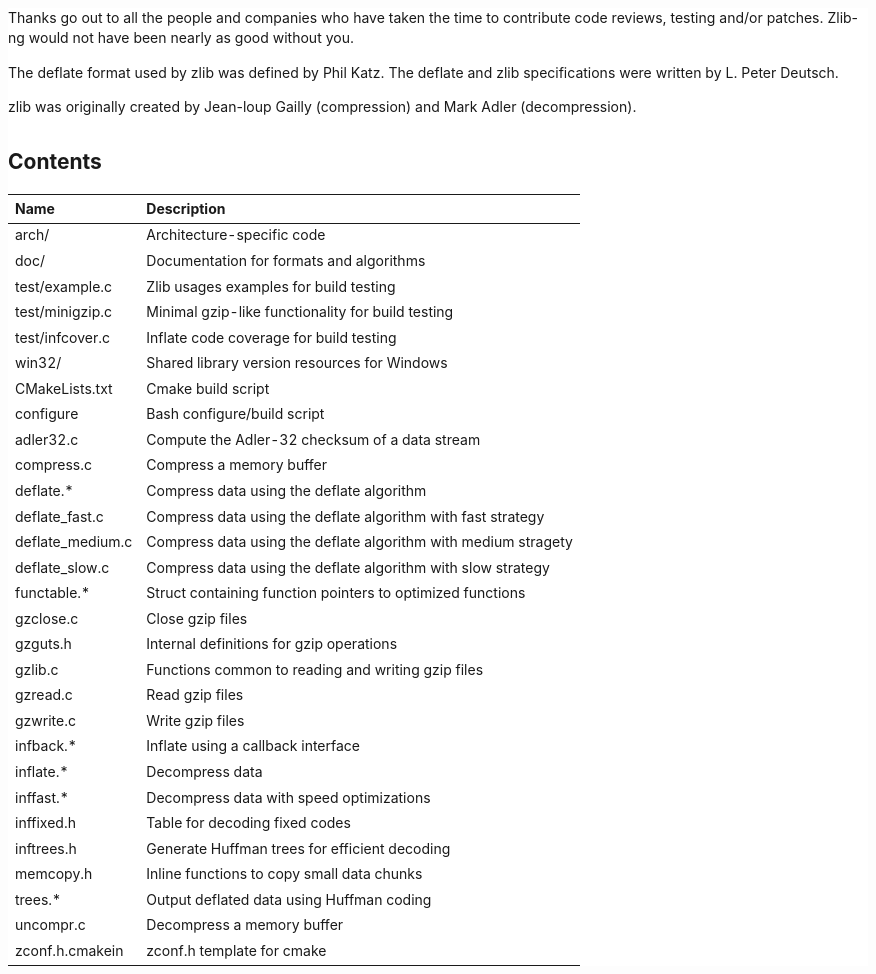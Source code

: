Thanks go out to all the people and companies who have taken the time
to contribute code reviews, testing and/or patches. Zlib-ng would not
have been nearly as good without you.

The deflate format used by zlib was defined by Phil Katz.
The deflate and zlib specifications were written by L. Peter Deutsch.

zlib was originally created by Jean-loup Gailly (compression)
and Mark Adler (decompression).

Contents
--------

| Name             | Description                                                    |
|:-----------------|:---------------------------------------------------------------|
| arch/            | Architecture-specific code                                     |
| doc/             | Documentation for formats and algorithms                       |
| test/example.c   | Zlib usages examples for build testing                         |
| test/minigzip.c  | Minimal gzip-like functionality for build testing              |
| test/infcover.c  | Inflate code coverage for build testing                        |
| win32/           | Shared library version resources for Windows                   |
| CMakeLists.txt   | Cmake build script                                             |
| configure        | Bash configure/build script                                    |
| adler32.c        | Compute the Adler-32 checksum of a data stream                 |
| compress.c       | Compress a memory buffer                                       |
| deflate.*        | Compress data using the deflate algorithm                      |
| deflate_fast.c   | Compress data using the deflate algorithm with fast strategy   |
| deflate_medium.c | Compress data using the deflate algorithm with medium stragety |
| deflate_slow.c   | Compress data using the deflate algorithm with slow strategy   |
| functable.*      | Struct containing function pointers to optimized functions     |
| gzclose.c        | Close gzip files                                               |
| gzguts.h         | Internal definitions for gzip operations                       |
| gzlib.c          | Functions common to reading and writing gzip files             |
| gzread.c         | Read gzip files                                                |
| gzwrite.c        | Write gzip files                                               |
| infback.*        | Inflate using a callback interface                             |
| inflate.*        | Decompress data                                                |
| inffast.*        | Decompress data with speed optimizations                       |
| inffixed.h       | Table for decoding fixed codes                                 |
| inftrees.h       | Generate Huffman trees for efficient decoding                  |
| memcopy.h        | Inline functions to copy small data chunks                     |
| trees.*          | Output deflated data using Huffman coding                      |
| uncompr.c        | Decompress a memory buffer                                     |
| zconf.h.cmakein  | zconf.h template for cmake                                     |